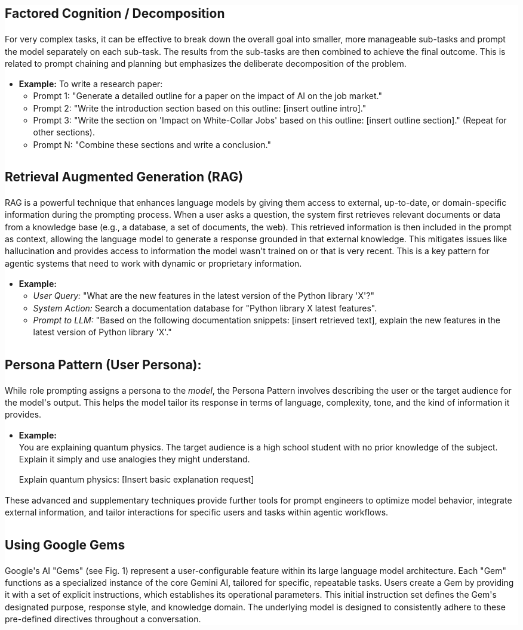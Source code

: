 ## Factored Cognition / Decomposition

For very complex tasks, it can be effective to break down the overall goal into smaller, more manageable sub-tasks and prompt the model separately on each sub-task. The results from the sub-tasks are then combined to achieve the final outcome. This is related to prompt chaining and planning but emphasizes the deliberate decomposition of the problem.

* **Example:** To write a research paper:  
  * Prompt 1: "Generate a detailed outline for a paper on the impact of AI on the job market."  
  * Prompt 2: "Write the introduction section based on this outline: \[insert outline intro\]."  
  * Prompt 3: "Write the section on 'Impact on White-Collar Jobs' based on this outline: \[insert outline section\]." (Repeat for other sections).  
  * Prompt N: "Combine these sections and write a conclusion."

## Retrieval Augmented Generation (RAG) 

RAG is a powerful technique that enhances language models by giving them access to external, up-to-date, or domain-specific information during the prompting process. When a user asks a question, the system first retrieves relevant documents or data from a knowledge base (e.g., a database, a set of documents, the web). This retrieved information is then included in the prompt as context, allowing the language model to generate a response grounded in that external knowledge. This mitigates issues like hallucination and provides access to information the model wasn't trained on or that is very recent. This is a key pattern for agentic systems that need to work with dynamic or proprietary information.

* **Example:**  
  * *User Query:* "What are the new features in the latest version of the Python library 'X'?"  
  * *System Action:* Search a documentation database for "Python library X latest features".  
  * *Prompt to LLM:* "Based on the following documentation snippets: \[insert retrieved text\], explain the new features in the latest version of Python library 'X'."

## Persona Pattern (User Persona): 

While role prompting assigns a persona to the *model*, the Persona Pattern involves describing the user or the target audience for the model's output. This helps the model tailor its response in terms of language, complexity, tone, and the kind of information it provides.

* **Example:**  
  You are explaining quantum physics. The target audience is a high school student with no prior knowledge of the subject. Explain it simply and use analogies they might understand.

  Explain quantum physics: \[Insert basic explanation request\]

These advanced and supplementary techniques provide further tools for prompt engineers to optimize model behavior, integrate external information, and tailor interactions for specific users and tasks within agentic workflows.

## Using Google Gems

Google's AI "Gems" (see Fig. 1\) represent a user-configurable feature within its large language model architecture. Each "Gem" functions as a specialized instance of the core Gemini AI, tailored for specific, repeatable tasks. Users create a Gem by providing it with a set of explicit instructions, which establishes its operational parameters. This initial instruction set defines the Gem's designated purpose, response style, and knowledge domain. The underlying model is designed to consistently adhere to these pre-defined directives throughout a conversation.


[image1]: ../images/appendix-a/image1.png